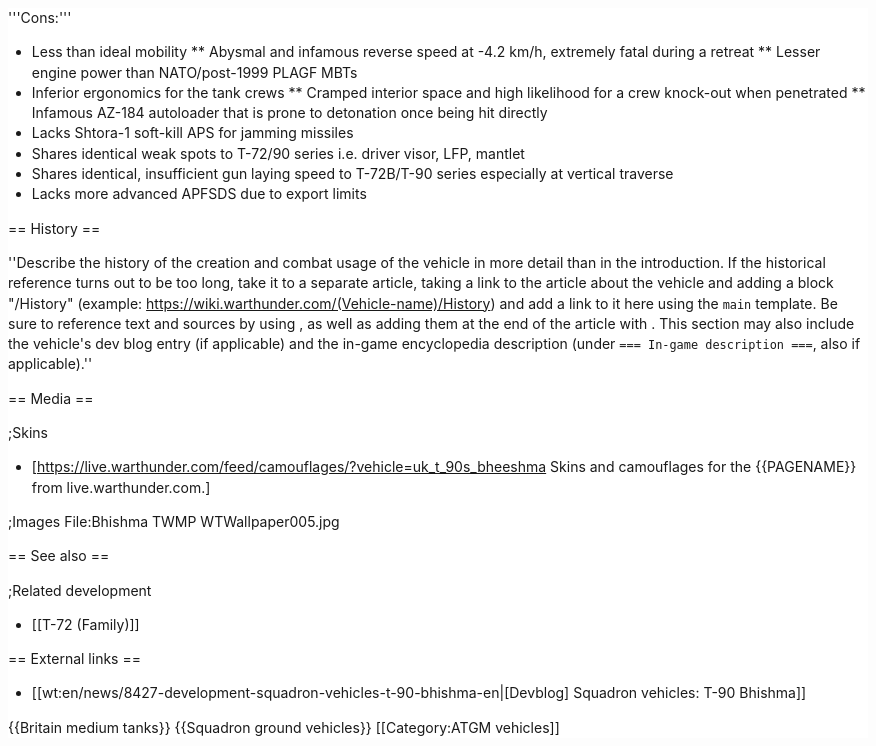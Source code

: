 '''Cons:'''

* Less than ideal mobility
** Abysmal and infamous reverse speed at -4.2 km/h, extremely fatal during a retreat
** Lesser engine power than NATO/post-1999 PLAGF MBTs
* Inferior ergonomics for the tank crews
** Cramped interior space and high likelihood for a crew knock-out when penetrated
** Infamous AZ-184 autoloader that is prone to detonation once being hit directly
* Lacks Shtora-1 soft-kill APS for jamming missiles
* Shares identical weak spots to T-72/90 series i.e. driver visor, LFP, mantlet
* Shares identical, insufficient gun laying speed to T-72B/T-90 series especially at vertical traverse
* Lacks more advanced APFSDS due to export limits

== History ==

''Describe the history of the creation and combat usage of the vehicle in more detail than in the introduction. If the historical reference turns out to be too long, take it to a separate article, taking a link to the article about the vehicle and adding a block "/History" (example: <nowiki>https://wiki.warthunder.com/(Vehicle-name)/History</nowiki>) and add a link to it here using the <code>main</code> template. Be sure to reference text and sources by using <code><nowiki><ref></ref></nowiki></code>, as well as adding them at the end of the article with <code><nowiki><references /></nowiki></code>. This section may also include the vehicle's dev blog entry (if applicable) and the in-game encyclopedia description (under <code><nowiki>=== In-game description ===</nowiki></code>, also if applicable).''

== Media ==


;Skins
* [https://live.warthunder.com/feed/camouflages/?vehicle=uk_t_90s_bheeshma Skins and camouflages for the {{PAGENAME}} from live.warthunder.com.]

;Images
<gallery mode="packed-hover" heights="200">
File:Bhishma TWMP WTWallpaper005.jpg
</gallery>

== See also ==


;Related development
* [[T-72 (Family)]]

== External links ==


* [[wt:en/news/8427-development-squadron-vehicles-t-90-bhishma-en|[Devblog] Squadron vehicles: T-90 Bhishma]]

{{Britain medium tanks}}
{{Squadron ground vehicles}}
[[Category:ATGM vehicles]]